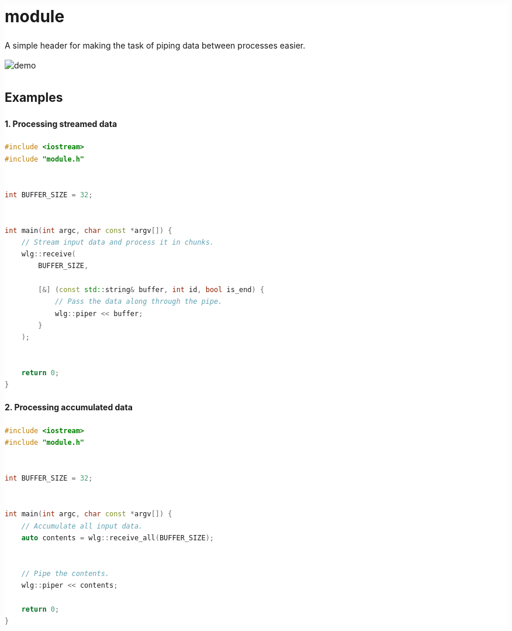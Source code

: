 # module

A simple header for making the task of piping data between processes easier.

![demo](pic.png)

## Examples

#### 1. Processing streamed data

```cpp
#include <iostream>
#include "module.h"


int BUFFER_SIZE = 32;


int main(int argc, char const *argv[]) {
    // Stream input data and process it in chunks.
    wlg::receive(
        BUFFER_SIZE,

        [&] (const std::string& buffer, int id, bool is_end) {
            // Pass the data along through the pipe.
            wlg::piper << buffer;
        }
    );


    return 0;
}
```

#### 2. Processing accumulated data

```cpp
#include <iostream>
#include "module.h"


int BUFFER_SIZE = 32;


int main(int argc, char const *argv[]) {
    // Accumulate all input data.
    auto contents = wlg::receive_all(BUFFER_SIZE);


    // Pipe the contents.
    wlg::piper << contents;

    return 0;
}
```
